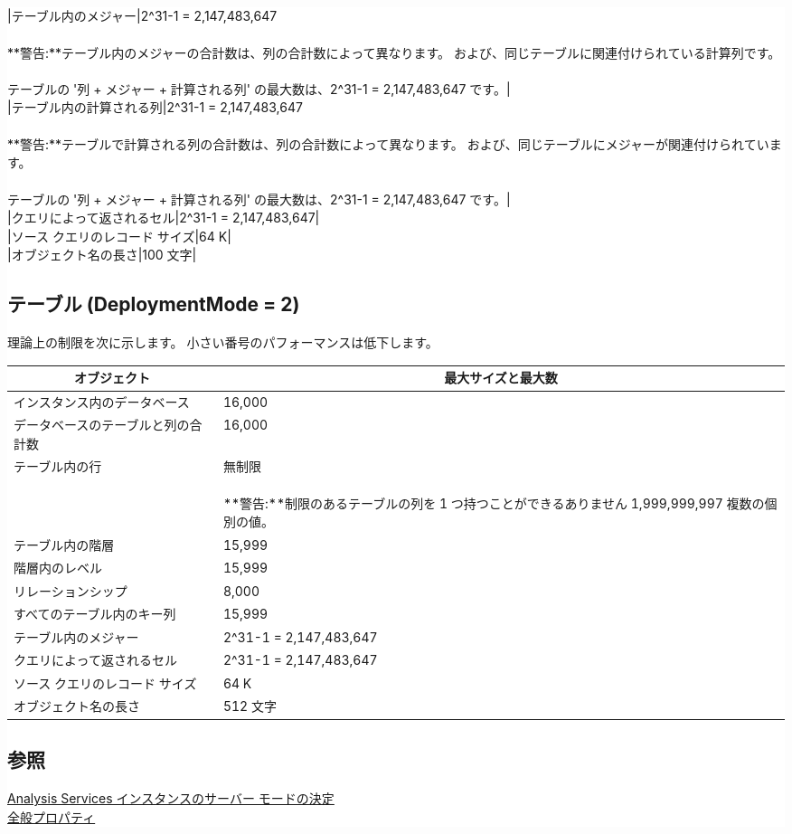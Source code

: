 |テーブル内のメジャー|2^31-1 = 2,147,483,647<br /><br /> **警告:**テーブル内のメジャーの合計数は、列の合計数によって異なります。 および、同じテーブルに関連付けられている計算列です。<br /><br /> テーブルの '列 + メジャー + 計算される列' の最大数は、2^31-1 = 2,147,483,647 です。|  
|テーブル内の計算される列|2^31-1 = 2,147,483,647<br /><br /> **警告:**テーブルで計算される列の合計数は、列の合計数によって異なります。 および、同じテーブルにメジャーが関連付けられています。<br /><br /> テーブルの '列 + メジャー + 計算される列' の最大数は、2^31-1 = 2,147,483,647 です。|  
|クエリによって返されるセル|2^31-1 = 2,147,483,647|  
|ソース クエリのレコード サイズ|64 K|  
|オブジェクト名の長さ|100 文字|  
  
##  <a name="bkmk_vertipaq">テーブル (DeploymentMode = 2)</a>  
理論上の制限を次に示します。 小さい番号のパフォーマンスは低下します。   

|オブジェクト|最大サイズと最大数|  
|------------|----------------------------|  
|インスタンス内のデータベース|16,000|  
|データベースのテーブルと列の合計数|16,000|  
|テーブル内の行|無制限<br /><br /> **警告:**制限のあるテーブルの列を 1 つ持つことができるありません 1,999,999,997 複数の個別の値。|  
|テーブル内の階層|15,999|  
|階層内のレベル|15,999|  
|リレーションシップ|8,000|  
|すべてのテーブル内のキー列|15,999|  
|テーブル内のメジャー|2^31-1 = 2,147,483,647|  
|クエリによって返されるセル|2^31-1 = 2,147,483,647|  
|ソース クエリのレコード サイズ|64 K|  
|オブジェクト名の長さ|512 文字|  
  
## <a name="see-also"></a>参照  
 [Analysis Services インスタンスのサーバー モードの決定](../../../analysis-services/instances/determine-the-server-mode-of-an-analysis-services-instance.md)   
 [全般プロパティ](../../../analysis-services/server-properties/general-properties.md)  
  
  
